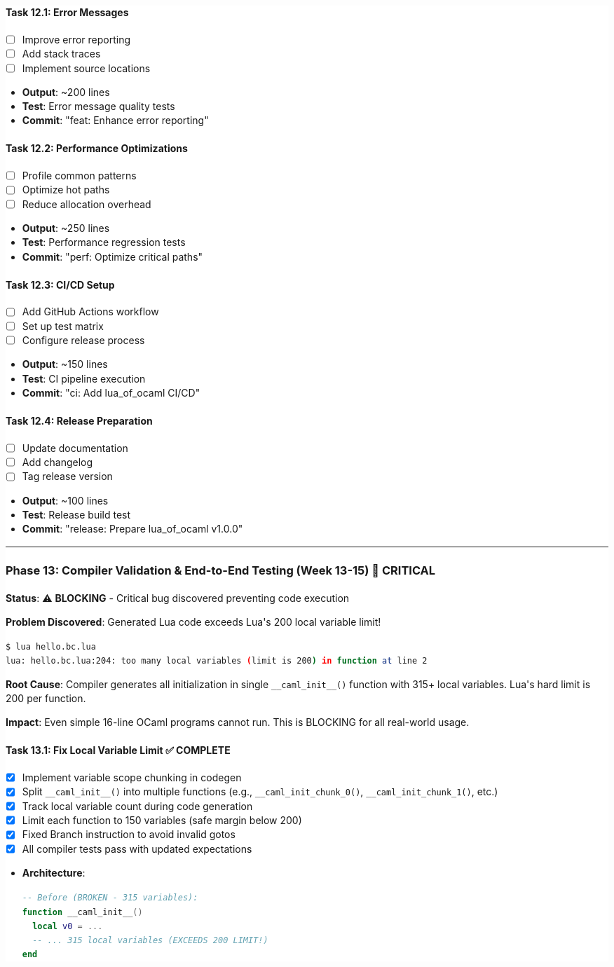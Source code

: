 #### Task 12.1: Error Messages
- [ ] Improve error reporting
- [ ] Add stack traces
- [ ] Implement source locations
- **Output**: ~200 lines
- **Test**: Error message quality tests
- **Commit**: "feat: Enhance error reporting"

#### Task 12.2: Performance Optimizations
- [ ] Profile common patterns
- [ ] Optimize hot paths
- [ ] Reduce allocation overhead
- **Output**: ~250 lines
- **Test**: Performance regression tests
- **Commit**: "perf: Optimize critical paths"

#### Task 12.3: CI/CD Setup
- [ ] Add GitHub Actions workflow
- [ ] Set up test matrix
- [ ] Configure release process
- **Output**: ~150 lines
- **Test**: CI pipeline execution
- **Commit**: "ci: Add lua_of_ocaml CI/CD"

#### Task 12.4: Release Preparation
- [ ] Update documentation
- [ ] Add changelog
- [ ] Tag release version
- **Output**: ~100 lines
- **Test**: Release build test
- **Commit**: "release: Prepare lua_of_ocaml v1.0.0"

---

### Phase 13: Compiler Validation & End-to-End Testing (Week 13-15) 🔴 **CRITICAL**

**Status**: ⚠️ **BLOCKING** - Critical bug discovered preventing code execution

**Problem Discovered**: Generated Lua code exceeds Lua's 200 local variable limit!
```bash
$ lua hello.bc.lua
lua: hello.bc.lua:204: too many local variables (limit is 200) in function at line 2
```

**Root Cause**: Compiler generates all initialization in single `__caml_init__()` function with 315+ local variables. Lua's hard limit is 200 per function.

**Impact**: Even simple 16-line OCaml programs cannot run. This is BLOCKING for all real-world usage.

#### Task 13.1: Fix Local Variable Limit ✅ **COMPLETE**
- [x] Implement variable scope chunking in codegen
- [x] Split `__caml_init__()` into multiple functions (e.g., `__caml_init_chunk_0()`, `__caml_init_chunk_1()`, etc.)
- [x] Track local variable count during code generation
- [x] Limit each function to 150 variables (safe margin below 200)
- [x] Fixed Branch instruction to avoid invalid gotos
- [x] All compiler tests pass with updated expectations
- **Architecture**:
  ```lua
  -- Before (BROKEN - 315 variables):
  function __caml_init__()
    local v0 = ...
    -- ... 315 local variables (EXCEEDS 200 LIMIT!)
  end
  ```